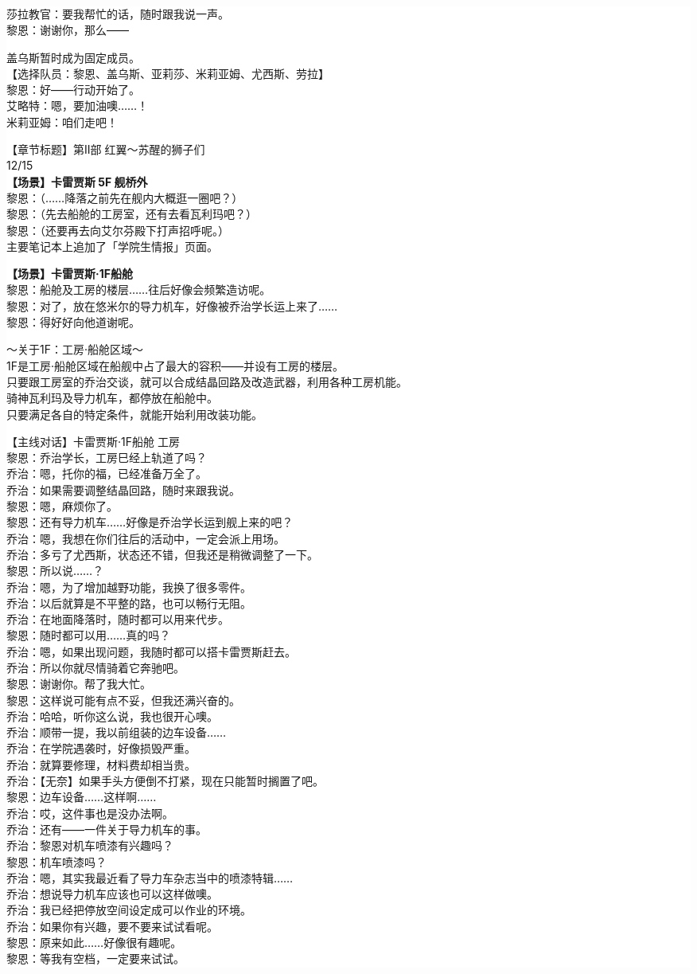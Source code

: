 莎拉教官：要我帮忙的话，随时跟我说一声。  
黎恩：谢谢你，那么——  

盖乌斯暂时成为固定成员。  
【选择队员：黎恩、盖乌斯、亚莉莎、米莉亚姆、尤西斯、劳拉】  
黎恩：好——行动开始了。  
艾略特：嗯，要加油噢……！  
米莉亚姆：咱们走吧！  


【章节标题】第Ⅱ部 红翼～苏醒的狮子们  
12/15  
**【场景】卡雷贾斯 5F 舰桥外**  
黎恩：（……降落之前先在舰内大概逛一圈吧？）  
黎恩：（先去船舱的工房室，还有去看瓦利玛吧？）  
黎恩：（还要再去向艾尔芬殿下打声招呼呢。）  
主要笔记本上追加了「学院生情报」页面。  

**【场景】卡雷贾斯·1F船舱**  
黎恩：船舱及工房的楼层……往后好像会频繁造访呢。  
黎恩：对了，放在悠米尔的导力机车，好像被乔治学长运上来了……  
黎恩：得好好向他道谢呢。  

～关于1F：工房·船舱区域～  
1F是工房·船舱区域在船舰中占了最大的容积——并设有工房的楼层。  
只要跟工房室的乔治交谈，就可以合成结晶回路及改造武器，利用各种工房机能。  
骑神瓦利玛及导力机车，都停放在船舱中。  
只要满足各自的特定条件，就能开始利用改装功能。  

【主线对话】卡雷贾斯·1F船舱 工房  
黎恩：乔治学长，工房巳经上轨道了吗？  
乔治：嗯，托你的福，已经准备万全了。  
乔治：如果需要调整结晶回路，随时来跟我说。  
黎恩：嗯，麻烦你了。  
黎恩：还有导力机车……好像是乔治学长运到舰上来的吧？  
乔治：嗯，我想在你们往后的活动中，一定会派上用场。  
乔治：多亏了尤西斯，状态还不错，但我还是稍微调整了一下。  
黎恩：所以说……？  
乔治：嗯，为了增加越野功能，我换了很多零件。  
乔治：以后就算是不平整的路，也可以畅行无阻。  
乔治：在地面降落时，随时都可以用来代步。  
黎恩：随时都可以用……真的吗？  
乔治：嗯，如果出现问题，我随时都可以搭卡雷贾斯赶去。  
乔治：所以你就尽情骑着它奔驰吧。  
黎恩：谢谢你。帮了我大忙。  
黎恩：这样说可能有点不妥，但我还满兴奋的。  
乔治：哈哈，听你这么说，我也很开心噢。  
乔治：顺带一提，我以前组装的边车设备……  
乔治：在学院遇袭时，好像损毁严重。  
乔治：就算要修理，材料费却相当贵。  
乔治：【无奈】如果手头方便倒不打紧，现在只能暂时搁置了吧。  
黎恩：边车设备……这样啊……  
乔治：哎，这件事也是没办法啊。  
乔治：还有——一件关于导力机车的事。  
乔治：黎恩对机车喷漆有兴趣吗？  
黎恩：机车喷漆吗？  
乔治：嗯，其实我最近看了导力车杂志当中的喷漆特辑……  
乔治：想说导力机车应该也可以这样做噢。  
乔治：我已经把停放空间设定成可以作业的环境。  
乔治：如果你有兴趣，要不要来试试看呢。  
黎恩：原来如此……好像很有趣呢。  
黎恩：等我有空档，一定要来试试。  
